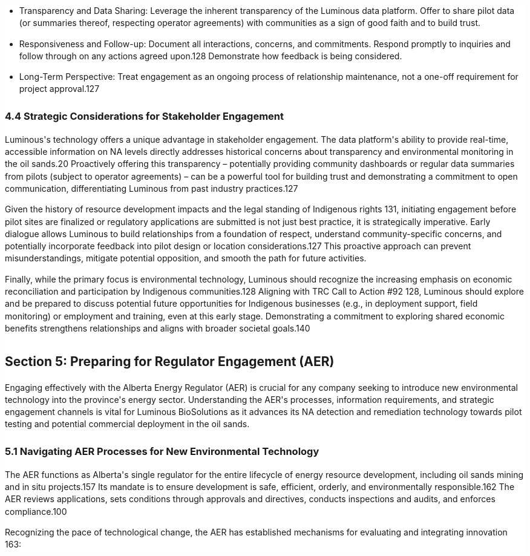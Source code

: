 - Transparency and Data Sharing: Leverage the inherent transparency of the Luminous data platform. Offer to share pilot data (or summaries thereof, respecting operator agreements) with communities as a sign of good faith and to build trust.
    
- Responsiveness and Follow-up: Document all interactions, concerns, and commitments. Respond promptly to inquiries and follow through on any actions agreed upon.128 Demonstrate how feedback is being considered.
    
- Long-Term Perspective: Treat engagement as an ongoing process of relationship maintenance, not a one-off requirement for project approval.127
    

### 4.4 Strategic Considerations for Stakeholder Engagement

Luminous's technology offers a unique advantage in stakeholder engagement. The data platform's ability to provide real-time, accessible information on NA levels directly addresses historical concerns about transparency and environmental monitoring in the oil sands.20 Proactively offering this transparency – potentially providing community dashboards or regular data summaries from pilots (subject to operator agreements) – can be a powerful tool for building trust and demonstrating a commitment to open communication, differentiating Luminous from past industry practices.127

Given the history of resource development impacts and the legal standing of Indigenous rights 131, initiating engagement before pilot sites are finalized or regulatory applications are submitted is not just best practice, it is strategically imperative. Early dialogue allows Luminous to build relationships from a foundation of respect, understand community-specific concerns, and potentially incorporate feedback into pilot design or location considerations.127 This proactive approach can prevent misunderstandings, mitigate potential opposition, and smooth the path for future activities.

Finally, while the primary focus is environmental technology, Luminous should recognize the increasing emphasis on economic reconciliation and participation by Indigenous communities.128 Aligning with TRC Call to Action #92 128, Luminous should explore and be prepared to discuss potential future opportunities for Indigenous businesses (e.g., in deployment support, field monitoring) or employment and training, even at this early stage. Demonstrating a commitment to exploring shared economic benefits strengthens relationships and aligns with broader societal goals.140

## Section 5: Preparing for Regulator Engagement (AER)

Engaging effectively with the Alberta Energy Regulator (AER) is crucial for any company seeking to introduce new environmental technology into the province's energy sector. Understanding the AER's processes, information requirements, and strategic engagement channels is vital for Luminous BioSolutions as it advances its NA detection and remediation technology towards pilot testing and potential commercial deployment in the oil sands.

### 5.1 Navigating AER Processes for New Environmental Technology

The AER functions as Alberta's single regulator for the entire lifecycle of energy resource development, including oil sands mining and in situ projects.157 Its mandate is to ensure development is safe, efficient, orderly, and environmentally responsible.162 The AER reviews applications, sets conditions through approvals and directives, conducts inspections and audits, and enforces compliance.100

Recognizing the pace of technological change, the AER has established mechanisms for evaluating and integrating innovation 163:
